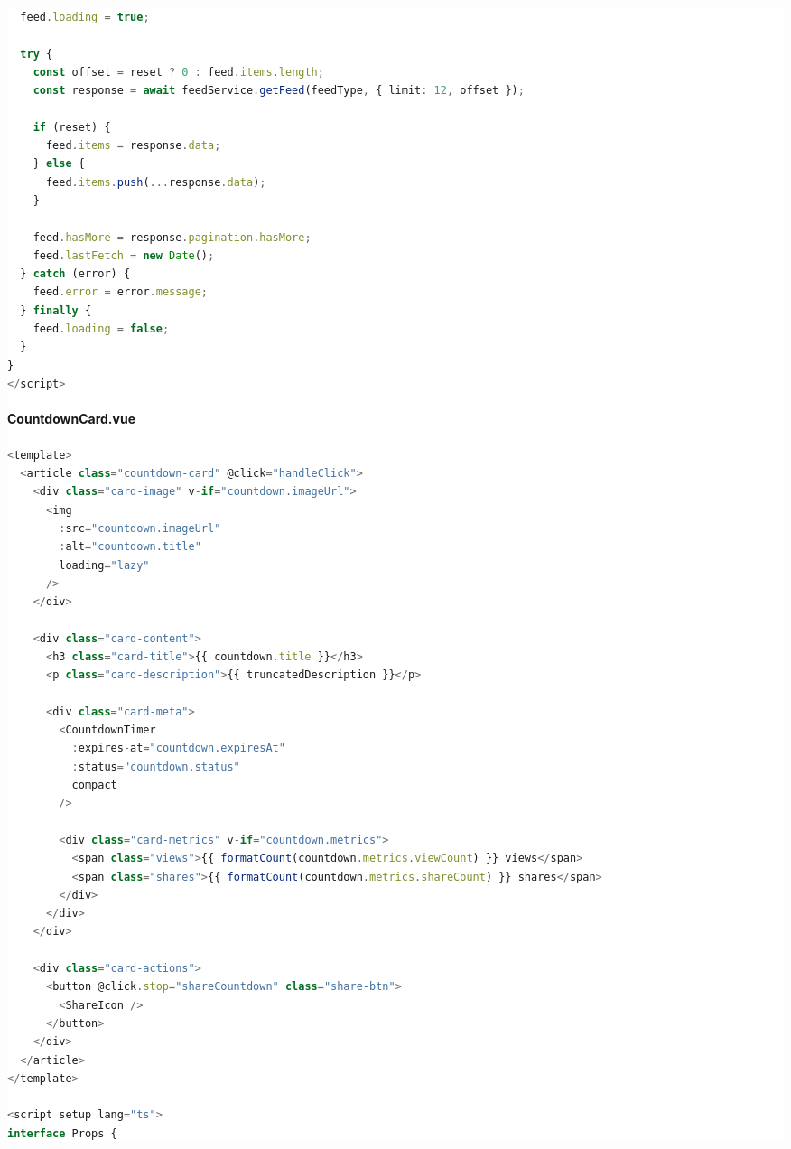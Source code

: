 ```typescript
  feed.loading = true;
  
  try {
    const offset = reset ? 0 : feed.items.length;
    const response = await feedService.getFeed(feedType, { limit: 12, offset });
    
    if (reset) {
      feed.items = response.data;
    } else {
      feed.items.push(...response.data);
    }
    
    feed.hasMore = response.pagination.hasMore;
    feed.lastFetch = new Date();
  } catch (error) {
    feed.error = error.message;
  } finally {
    feed.loading = false;
  }
}
</script>
```

#### CountdownCard.vue
```typescript
<template>
  <article class="countdown-card" @click="handleClick">
    <div class="card-image" v-if="countdown.imageUrl">
      <img 
        :src="countdown.imageUrl" 
        :alt="countdown.title"
        loading="lazy"
      />
    </div>
    
    <div class="card-content">
      <h3 class="card-title">{{ countdown.title }}</h3>
      <p class="card-description">{{ truncatedDescription }}</p>
      
      <div class="card-meta">
        <CountdownTimer 
          :expires-at="countdown.expiresAt"
          :status="countdown.status"
          compact
        />
        
        <div class="card-metrics" v-if="countdown.metrics">
          <span class="views">{{ formatCount(countdown.metrics.viewCount) }} views</span>
          <span class="shares">{{ formatCount(countdown.metrics.shareCount) }} shares</span>
        </div>
      </div>
    </div>
    
    <div class="card-actions">
      <button @click.stop="shareCountdown" class="share-btn">
        <ShareIcon />
      </button>
    </div>
  </article>
</template>

<script setup lang="ts">
interface Props {
```